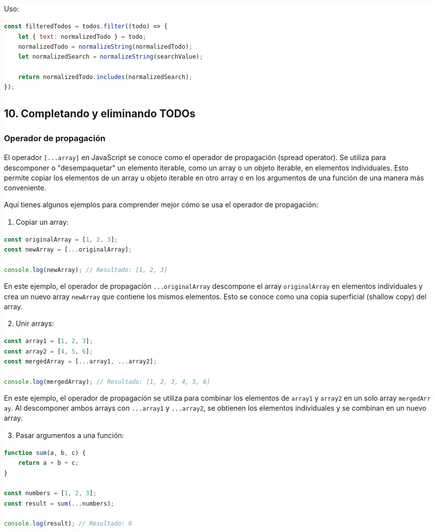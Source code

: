 Uso:

```jsx
const filteredTodos = todos.filter((todo) => {
    let { text: normalizedTodo } = todo;
    normalizedTodo = normalizeString(normalizedTodo);
    let normalizedSearch = normalizeString(searchValue);

    return normalizedTodo.includes(normalizedSearch);
});
```

## 10. Completando y eliminando TODOs

### Operador de propagación

El operador `[...array]` en JavaScript se conoce como el operador de propagación (spread operator). Se utiliza para descomponer o "desempaquetar" un elemento iterable, como un array o un objeto iterable, en elementos individuales. Esto permite copiar los elementos de un array u objeto iterable en otro array o en los argumentos de una función de una manera más conveniente.

Aquí tienes algunos ejemplos para comprender mejor cómo se usa el operador de propagación:

1. Copiar un array:

```javascript
const originalArray = [1, 2, 3];
const newArray = [...originalArray];

console.log(newArray); // Resultado: [1, 2, 3]
```

En este ejemplo, el operador de propagación `...originalArray` descompone el array `originalArray` en elementos individuales y crea un nuevo array `newArray` que contiene los mismos elementos. Esto se conoce como una copia superficial (shallow copy) del array.

2. Unir arrays:

```javascript
const array1 = [1, 2, 3];
const array2 = [4, 5, 6];
const mergedArray = [...array1, ...array2];

console.log(mergedArray); // Resultado: [1, 2, 3, 4, 5, 6]
```

En este ejemplo, el operador de propagación se utiliza para combinar los elementos de `array1` y `array2` en un solo array `mergedArray`. Al descomponer ambos arrays con `...array1` y `...array2`, se obtienen los elementos individuales y se combinan en un nuevo array.

3. Pasar argumentos a una función:

```javascript
function sum(a, b, c) {
    return a + b + c;
}

const numbers = [1, 2, 3];
const result = sum(...numbers);

console.log(result); // Resultado: 6
```
